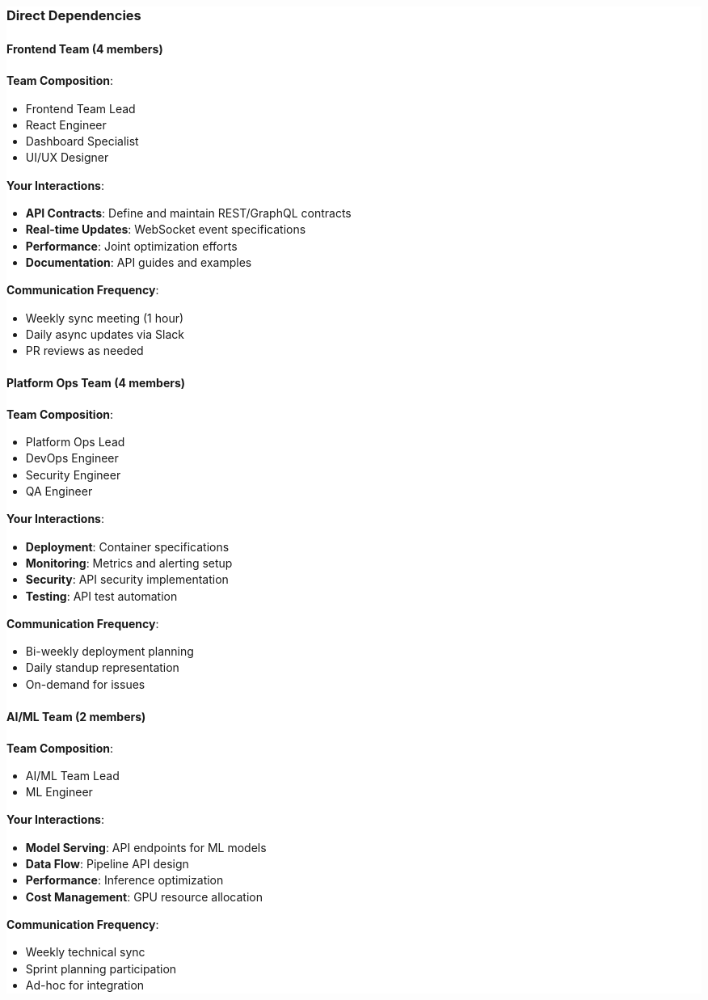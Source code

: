 ### Direct Dependencies

#### Frontend Team (4 members)
**Team Composition**:
- Frontend Team Lead
- React Engineer
- Dashboard Specialist
- UI/UX Designer

**Your Interactions**:
- **API Contracts**: Define and maintain REST/GraphQL contracts
- **Real-time Updates**: WebSocket event specifications
- **Performance**: Joint optimization efforts
- **Documentation**: API guides and examples

**Communication Frequency**:
- Weekly sync meeting (1 hour)
- Daily async updates via Slack
- PR reviews as needed

#### Platform Ops Team (4 members)
**Team Composition**:
- Platform Ops Lead
- DevOps Engineer
- Security Engineer
- QA Engineer

**Your Interactions**:
- **Deployment**: Container specifications
- **Monitoring**: Metrics and alerting setup
- **Security**: API security implementation
- **Testing**: API test automation

**Communication Frequency**:
- Bi-weekly deployment planning
- Daily standup representation
- On-demand for issues

#### AI/ML Team (2 members)
**Team Composition**:
- AI/ML Team Lead
- ML Engineer

**Your Interactions**:
- **Model Serving**: API endpoints for ML models
- **Data Flow**: Pipeline API design
- **Performance**: Inference optimization
- **Cost Management**: GPU resource allocation

**Communication Frequency**:
- Weekly technical sync
- Sprint planning participation
- Ad-hoc for integration
